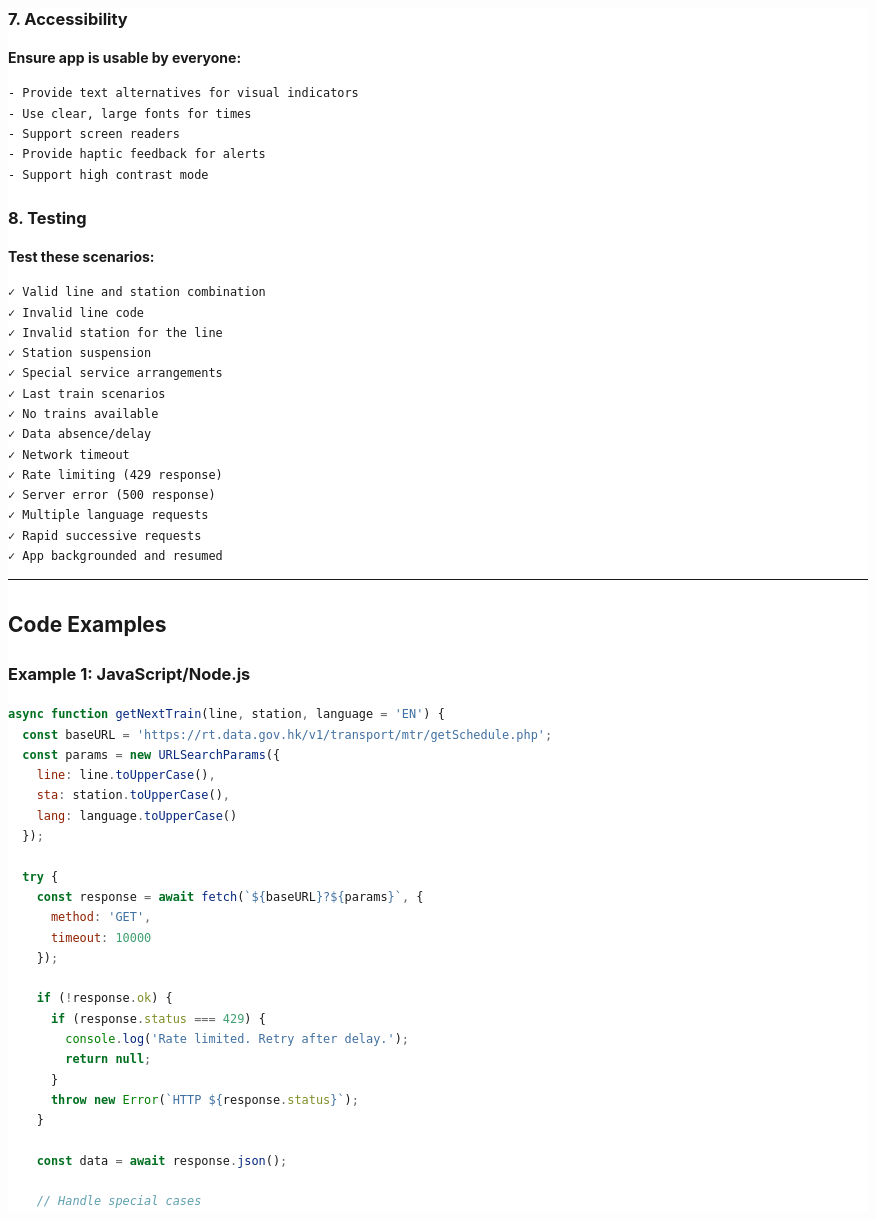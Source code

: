 ### 7. Accessibility

**Ensure app is usable by everyone:**

```
- Provide text alternatives for visual indicators
- Use clear, large fonts for times
- Support screen readers
- Provide haptic feedback for alerts
- Support high contrast mode
```

### 8. Testing

**Test these scenarios:**

```
✓ Valid line and station combination
✓ Invalid line code
✓ Invalid station for the line
✓ Station suspension
✓ Special service arrangements
✓ Last train scenarios
✓ No trains available
✓ Data absence/delay
✓ Network timeout
✓ Rate limiting (429 response)
✓ Server error (500 response)
✓ Multiple language requests
✓ Rapid successive requests
✓ App backgrounded and resumed
```

---

## Code Examples

### Example 1: JavaScript/Node.js

```javascript
async function getNextTrain(line, station, language = 'EN') {
  const baseURL = 'https://rt.data.gov.hk/v1/transport/mtr/getSchedule.php';
  const params = new URLSearchParams({
    line: line.toUpperCase(),
    sta: station.toUpperCase(),
    lang: language.toUpperCase()
  });
  
  try {
    const response = await fetch(`${baseURL}?${params}`, {
      method: 'GET',
      timeout: 10000
    });
    
    if (!response.ok) {
      if (response.status === 429) {
        console.log('Rate limited. Retry after delay.');
        return null;
      }
      throw new Error(`HTTP ${response.status}`);
    }
    
    const data = await response.json();
    
    // Handle special cases
```